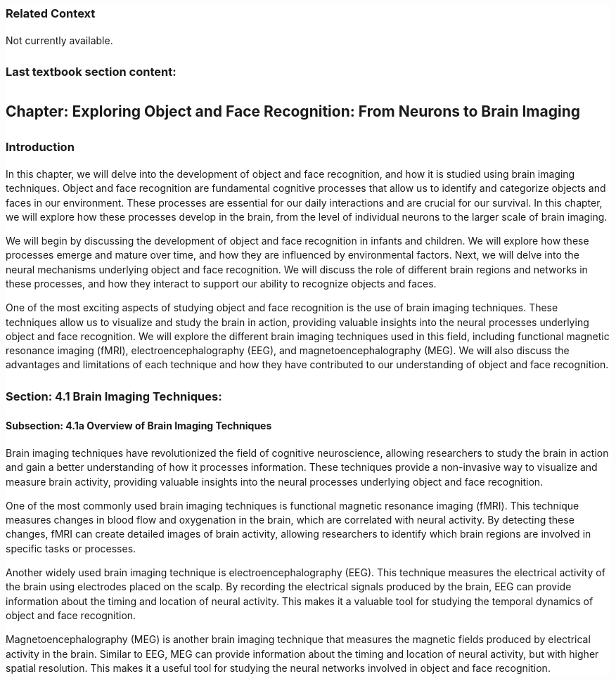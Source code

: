 
### Related Context
Not currently available.

### Last textbook section content:

## Chapter: Exploring Object and Face Recognition: From Neurons to Brain Imaging

### Introduction

In this chapter, we will delve into the development of object and face recognition, and how it is studied using brain imaging techniques. Object and face recognition are fundamental cognitive processes that allow us to identify and categorize objects and faces in our environment. These processes are essential for our daily interactions and are crucial for our survival. In this chapter, we will explore how these processes develop in the brain, from the level of individual neurons to the larger scale of brain imaging.

We will begin by discussing the development of object and face recognition in infants and children. We will explore how these processes emerge and mature over time, and how they are influenced by environmental factors. Next, we will delve into the neural mechanisms underlying object and face recognition. We will discuss the role of different brain regions and networks in these processes, and how they interact to support our ability to recognize objects and faces.

One of the most exciting aspects of studying object and face recognition is the use of brain imaging techniques. These techniques allow us to visualize and study the brain in action, providing valuable insights into the neural processes underlying object and face recognition. We will explore the different brain imaging techniques used in this field, including functional magnetic resonance imaging (fMRI), electroencephalography (EEG), and magnetoencephalography (MEG). We will also discuss the advantages and limitations of each technique and how they have contributed to our understanding of object and face recognition.

### Section: 4.1 Brain Imaging Techniques:

#### Subsection: 4.1a Overview of Brain Imaging Techniques

Brain imaging techniques have revolutionized the field of cognitive neuroscience, allowing researchers to study the brain in action and gain a better understanding of how it processes information. These techniques provide a non-invasive way to visualize and measure brain activity, providing valuable insights into the neural processes underlying object and face recognition.

One of the most commonly used brain imaging techniques is functional magnetic resonance imaging (fMRI). This technique measures changes in blood flow and oxygenation in the brain, which are correlated with neural activity. By detecting these changes, fMRI can create detailed images of brain activity, allowing researchers to identify which brain regions are involved in specific tasks or processes.

Another widely used brain imaging technique is electroencephalography (EEG). This technique measures the electrical activity of the brain using electrodes placed on the scalp. By recording the electrical signals produced by the brain, EEG can provide information about the timing and location of neural activity. This makes it a valuable tool for studying the temporal dynamics of object and face recognition.

Magnetoencephalography (MEG) is another brain imaging technique that measures the magnetic fields produced by electrical activity in the brain. Similar to EEG, MEG can provide information about the timing and location of neural activity, but with higher spatial resolution. This makes it a useful tool for studying the neural networks involved in object and face recognition.
